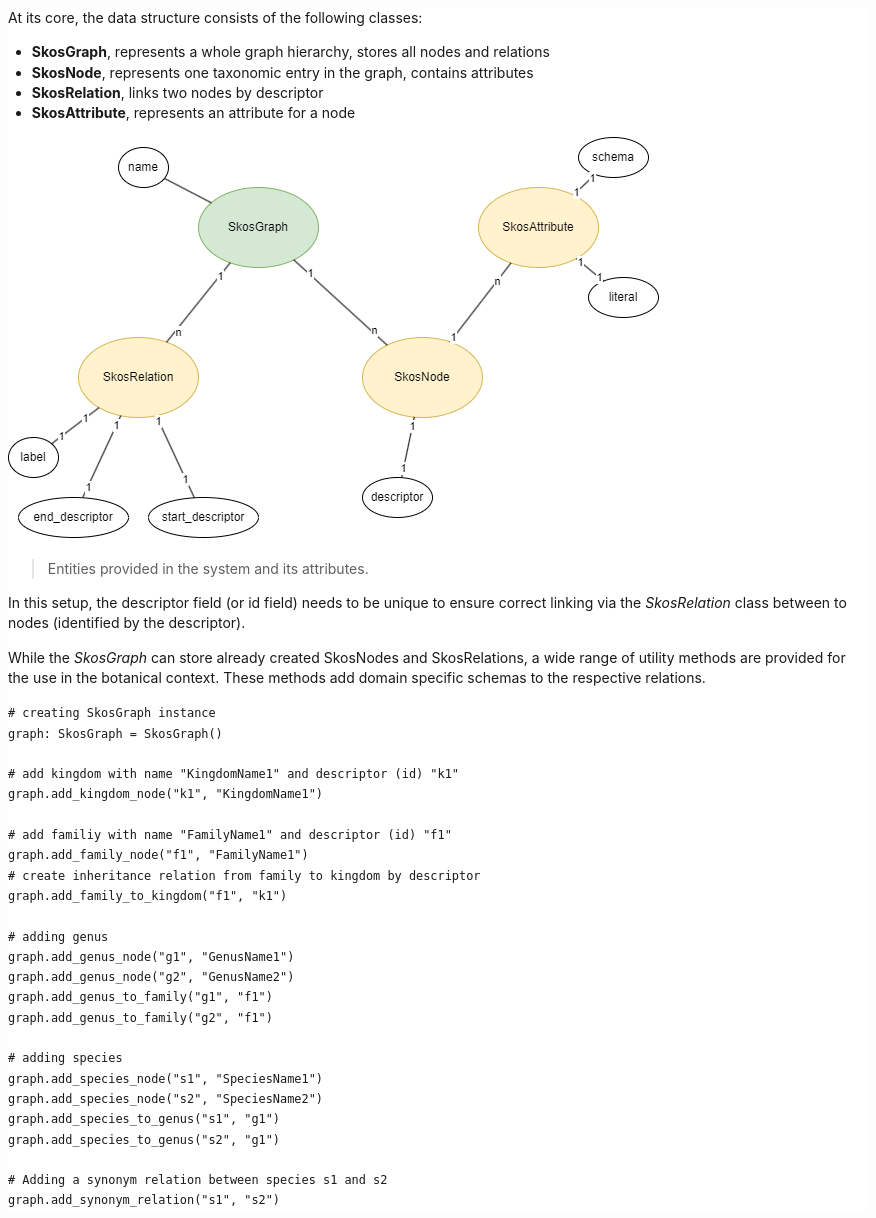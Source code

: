 At its core, the data structure consists of the following classes:

* **SkosGraph**, represents a whole graph hierarchy, stores all nodes and relations
* **SkosNode**, represents one taxonomic entry in the graph, contains attributes
* **SkosRelation**, links two nodes by descriptor
* **SkosAttribute**, represents an attribute for a node

![Classes](/ressource/Classes.png)

> Entities provided in the system and its attributes.

In this setup, the descriptor field (or id field) needs to be unique to ensure correct linking via the *SkosRelation* class between to nodes (identified by the descriptor).

While the *SkosGraph* can store already created SkosNodes and SkosRelations, a wide range of utility methods are provided for the use in the botanical context. These methods add domain specific schemas to the respective relations.

```
# creating SkosGraph instance
graph: SkosGraph = SkosGraph()

# add kingdom with name "KingdomName1" and descriptor (id) "k1"
graph.add_kingdom_node("k1", "KingdomName1")

# add familiy with name "FamilyName1" and descriptor (id) "f1"
graph.add_family_node("f1", "FamilyName1")
# create inheritance relation from family to kingdom by descriptor
graph.add_family_to_kingdom("f1", "k1")

# adding genus
graph.add_genus_node("g1", "GenusName1")
graph.add_genus_node("g2", "GenusName2")
graph.add_genus_to_family("g1", "f1")
graph.add_genus_to_family("g2", "f1")

# adding species
graph.add_species_node("s1", "SpeciesName1")
graph.add_species_node("s2", "SpeciesName2")
graph.add_species_to_genus("s1", "g1")
graph.add_species_to_genus("s2", "g1")

# Adding a synonym relation between species s1 and s2
graph.add_synonym_relation("s1", "s2")
```
